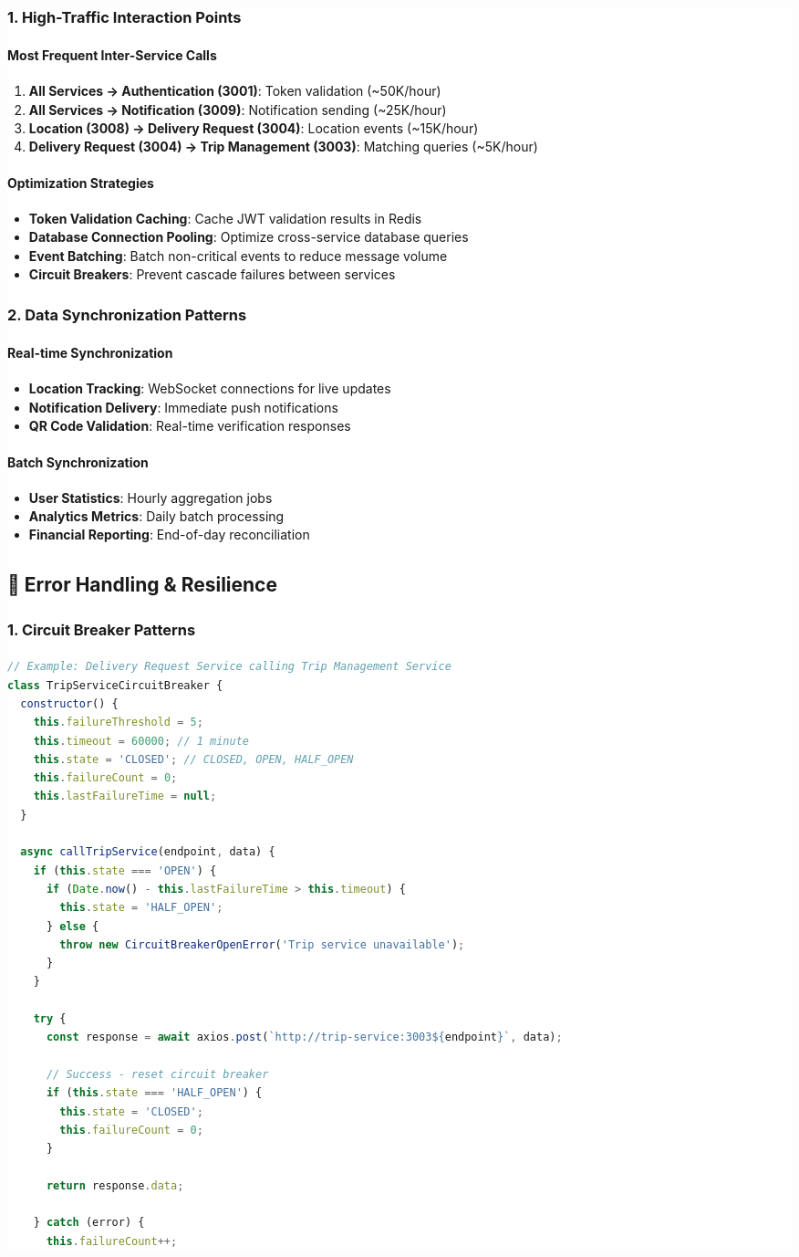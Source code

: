### 1. High-Traffic Interaction Points

#### Most Frequent Inter-Service Calls
1. **All Services → Authentication (3001)**: Token validation (~50K/hour)
2. **All Services → Notification (3009)**: Notification sending (~25K/hour)
3. **Location (3008) → Delivery Request (3004)**: Location events (~15K/hour)
4. **Delivery Request (3004) → Trip Management (3003)**: Matching queries (~5K/hour)

#### Optimization Strategies
- **Token Validation Caching**: Cache JWT validation results in Redis
- **Database Connection Pooling**: Optimize cross-service database queries
- **Event Batching**: Batch non-critical events to reduce message volume
- **Circuit Breakers**: Prevent cascade failures between services

### 2. Data Synchronization Patterns

#### Real-time Synchronization
- **Location Tracking**: WebSocket connections for live updates
- **Notification Delivery**: Immediate push notifications
- **QR Code Validation**: Real-time verification responses

#### Batch Synchronization
- **User Statistics**: Hourly aggregation jobs
- **Analytics Metrics**: Daily batch processing
- **Financial Reporting**: End-of-day reconciliation

## 🚨 Error Handling & Resilience

### 1. Circuit Breaker Patterns

```javascript
// Example: Delivery Request Service calling Trip Management Service
class TripServiceCircuitBreaker {
  constructor() {
    this.failureThreshold = 5;
    this.timeout = 60000; // 1 minute
    this.state = 'CLOSED'; // CLOSED, OPEN, HALF_OPEN
    this.failureCount = 0;
    this.lastFailureTime = null;
  }

  async callTripService(endpoint, data) {
    if (this.state === 'OPEN') {
      if (Date.now() - this.lastFailureTime > this.timeout) {
        this.state = 'HALF_OPEN';
      } else {
        throw new CircuitBreakerOpenError('Trip service unavailable');
      }
    }

    try {
      const response = await axios.post(`http://trip-service:3003${endpoint}`, data);
      
      // Success - reset circuit breaker
      if (this.state === 'HALF_OPEN') {
        this.state = 'CLOSED';
        this.failureCount = 0;
      }
      
      return response.data;
      
    } catch (error) {
      this.failureCount++;
```